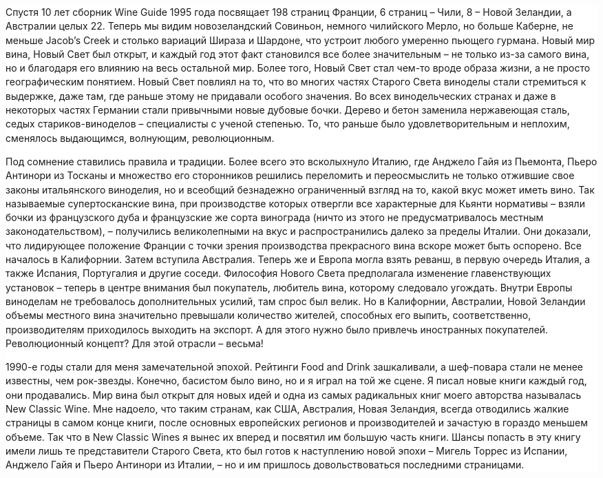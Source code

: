 Спустя 10 лет сборник Wine Guide 1995 года посвящает 198 страниц
Франции, 6 страниц – Чили, 8 – Новой Зеландии, а Австралии целых 22.
Теперь мы видим новозеландский Совиньон, немного чилийского Мерло, но
больше Каберне, не меньше Jacob’s Creek и столько вариаций Шираза и
Шардоне, что устроит любого умеренно пьющего гурмана. Новый мир вина,
Новый Свет был открыт, и каждый год этот факт становился все более
значительным – не только из-за самого вина, но и благодаря его влиянию
на весь остальной мир. Более того, Новый Свет стал чем-то вроде образа
жизни, а не просто географическим понятием. Новый Свет повлиял на то,
что во многих частях Старого Света виноделы стали стремиться к выдержке,
даже там, где раньше этому не придавали особого значения. Во всех
винодельческих странах и даже в некоторых частях Германии стали
привычными новые дубовые бочки. Дерево и бетон заменила нержавеющая
сталь, седых стариков-виноделов – специалисты с ученой степенью. То, что
раньше было удовлетворительным и неплохим, сменялось выдающимся,
волнующим, революционным.

Под сомнение ставились правила и традиции. Более всего это всколыхнуло
Италию, где Анджело Гайя из Пьемонта, Пьеро Антинори из Тосканы и
множество его сторонников решились переломить и переосмыслить не только
отжившие свое законы итальянского виноделия, но и всеобщий безнадежно
ограниченный взгляд на то, какой вкус может иметь вино. Так называемые
супертосканские вина, при производстве которых отвергли все характерные
для Кьянти нормативы – взяли бочки из французского дуба и французские же
сорта винограда (ничто из этого не предусматривалось местным
законодательством), – получились великолепными на вкус и
распространились далеко за пределы Италии. Они доказали, что лидирующее
положение Франции с точки зрения производства прекрасного вина вскоре
может быть оспорено. Все началось в Калифорнии. Затем вступила
Австралия. Теперь же и Европа могла взять реванш, в первую очередь
Италия, а также Испания, Португалия и другие соседи. Философия Нового
Света предполагала изменение главенствующих установок – теперь в центре
внимания был покупатель, любитель вина, которому следовало угождать.
Внутри Европы виноделам не требовалось дополнительных усилий, там спрос
был велик. Но в Калифорнии, Австралии, Новой Зеландии объемы местного
вина значительно превышали количество жителей, способных его выпить,
соответственно, производителям приходилось выходить на экспорт. А для
этого нужно было привлечь иностранных покупателей. Революционный
концепт? Для этой отрасли – весьма!

1990-е годы стали для меня замечательной эпохой. Рейтинги Food and Drink
зашкаливали, а шеф-повара стали не менее известны, чем рок-звезды.
Конечно, басистом было вино, но и я играл на той же сцене. Я писал новые
книги каждый год, они продавались. Мир вина был открыт для новых идей и
одна из самых радикальных книг моего авторства называлась New Classic
Wine. Мне надоело, что таким странам, как США, Австралия, Новая
Зеландия, всегда отводились жалкие страницы в самом конце книги, после
основных европейских регионов и производителей и зачастую в гораздо
меньшем объеме. Так что в New Classic Wines я вынес их вперед и посвятил
им большую часть книги. Шансы попасть в эту книгу имели лишь те
представители Старого Света, кто был готов к наступлению новой эпохи –
Мигель Торрес из Испании, Анджело Гайя и Пьеро Антинори из Италии, – но
и им пришлось довольствоваться последними страницами.
